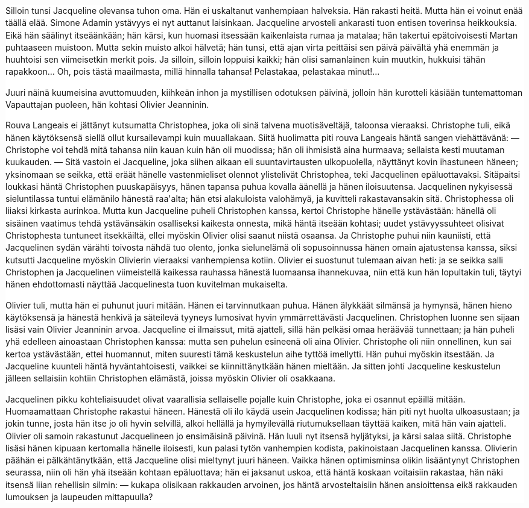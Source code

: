 Silloin tunsi Jacqueline olevansa tuhon oma. Hän ei uskaltanut vanhempiaan halveksia. Hän rakasti heitä. Mutta hän ei voinut enää täällä elää. Simone Adamin ystävyys ei nyt auttanut laisinkaan. Jacqueline arvosteli ankarasti tuon entisen toverinsa heikkouksia. Eikä hän säälinyt itseäänkään; hän kärsi, kun huomasi itsessään kaikenlaista rumaa ja matalaa; hän takertui epätoivoisesti Martan puhtaaseen muistoon. Mutta sekin muisto alkoi hälvetä; hän tunsi, että ajan virta peittäisi sen päivä päivältä yhä enemmän ja huuhtoisi sen viimeisetkin merkit pois. Ja silloin, silloin loppuisi kaikki; hän olisi samanlainen kuin muutkin, hukkuisi tähän rapakkoon… Oh, pois tästä maailmasta, millä hinnalla tahansa! Pelastakaa, pelastakaa minut!…

Juuri näinä kuumeisina avuttomuuden, kiihkeän inhon ja mystillisen odotuksen päivinä, jolloin hän kurotteli käsiään tuntemattoman Vapauttajan puoleen, hän kohtasi Olivier Jeanninin.

Rouva Langeais ei jättänyt kutsumatta Christophea, joka oli sinä talvena muotisäveltäjä, taloonsa vieraaksi. Christophe tuli, eikä hänen käytöksensä siellä ollut kursailevampi kuin muuallakaan. Siitä huolimatta piti rouva Langeais häntä sangen viehättävänä: — Christophe voi tehdä mitä tahansa niin kauan kuin hän oli muodissa; hän oli ihmisistä aina hurmaava; sellaista kesti muutaman kuukauden. — Sitä vastoin ei Jacqueline, joka siihen aikaan eli suuntavirtausten ulkopuolella, näyttänyt kovin ihastuneen häneen; yksinomaan se seikka, että eräät hänelle vastenmieliset olennot ylistelivät Christophea, teki Jacquelinen epäluottavaksi. Sitäpaitsi loukkasi häntä Christophen puuskapäisyys, hänen tapansa puhua kovalla äänellä ja hänen iloisuutensa. Jacquelinen nykyisessä sieluntilassa tuntui elämänilo hänestä raa'alta; hän etsi alakuloista valohämyä, ja kuvitteli rakastavansakin sitä. Christophessa oli liiaksi kirkasta aurinkoa. Mutta kun Jacqueline puheli Christophen kanssa, kertoi Christophe hänelle ystävästään: hänellä oli sisäinen vaatimus tehdä ystävänsäkin osalliseksi kaikesta onnesta, mikä häntä itseään kohtasi; uudet ystävyyssuhteet olisivat Christophesta tuntuneet itsekkäiltä, ellei myöskin Olivier olisi saanut niistä osaansa. Ja Christophe puhui niin kauniisti, että Jacquelinen sydän värähti toivosta nähdä tuo olento, jonka sielunelämä oli sopusoinnussa hänen omain ajatustensa kanssa, siksi kutsutti Jacqueline myöskin Olivierin vieraaksi vanhempiensa kotiin. Olivier ei suostunut tulemaan aivan heti: ja se seikka salli Christophen ja Jacquelinen viimeistellä kaikessa rauhassa hänestä luomaansa ihannekuvaa, niin että kun hän lopultakin tuli, täytyi hänen ehdottomasti näyttää Jacquelinesta tuon kuvitelman mukaiselta.

Olivier tuli, mutta hän ei puhunut juuri mitään. Hänen ei tarvinnutkaan puhua. Hänen älykkäät silmänsä ja hymynsä, hänen hieno käytöksensä ja hänestä henkivä ja säteilevä tyyneys lumosivat hyvin ymmärrettävästi Jacquelinen. Christophen luonne sen sijaan lisäsi vain Olivier Jeanninin arvoa. Jacqueline ei ilmaissut, mitä ajatteli, sillä hän pelkäsi omaa heräävää tunnettaan; ja hän puheli yhä edelleen ainoastaan Christophen kanssa: mutta sen puhelun esineenä oli aina Olivier. Christophe oli niin onnellinen, kun sai kertoa ystävästään, ettei huomannut, miten suuresti tämä keskustelun aihe tyttöä imellytti. Hän puhui myöskin itsestään. Ja Jacqueline kuunteli häntä hyväntahtoisesti, vaikkei se kiinnittänytkään hänen mieltään. Ja sitten johti Jacqueline keskustelun jälleen sellaisiin kohtiin Christophen elämästä, joissa myöskin Olivier oli osakkaana.

Jacquelinen pikku kohteliaisuudet olivat vaarallisia sellaiselle pojalle kuin Christophe, joka ei osannut epäillä mitään. Huomaamattaan Christophe rakastui häneen. Hänestä oli ilo käydä usein Jacquelinen kodissa; hän piti nyt huolta ulkoasustaan; ja jokin tunne, josta hän itse jo oli hyvin selvillä, alkoi hellällä ja hymyilevällä riutumuksellaan täyttää kaiken, mitä hän vain ajatteli. Olivier oli samoin rakastunut Jacquelineen jo ensimäisinä päivinä. Hän luuli nyt itsensä hyljätyksi, ja kärsi salaa siitä. Christophe lisäsi hänen kipuaan kertomalla hänelle iloisesti, kun palasi tytön vanhempien kodista, pakinoistaan Jacquelinen kanssa. Olivierin päähän ei pälkähtänytkään, että Jacqueline olisi mieltynyt juuri häneen. Vaikka hänen optimisminsa olikin lisääntynyt Christophen seurassa, niin oli hän yhä itseään kohtaan epäluottava; hän ei jaksanut uskoa, että häntä koskaan voitaisiin rakastaa, hän näki itsensä liian rehellisin silmin: — kukapa olisikaan rakkauden arvoinen, jos häntä arvosteltaisiin hänen ansioittensa eikä rakkauden lumouksen ja laupeuden mittapuulla?
